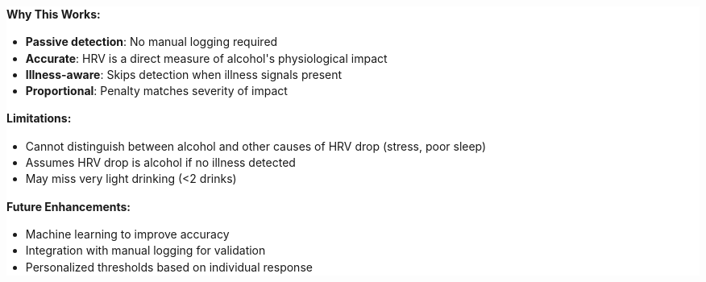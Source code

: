 **Why This Works:**
- **Passive detection**: No manual logging required
- **Accurate**: HRV is a direct measure of alcohol's physiological impact
- **Illness-aware**: Skips detection when illness signals present
- **Proportional**: Penalty matches severity of impact

**Limitations:**
- Cannot distinguish between alcohol and other causes of HRV drop (stress, poor sleep)
- Assumes HRV drop is alcohol if no illness detected
- May miss very light drinking (<2 drinks)

**Future Enhancements:**
- Machine learning to improve accuracy
- Integration with manual logging for validation
- Personalized thresholds based on individual response
